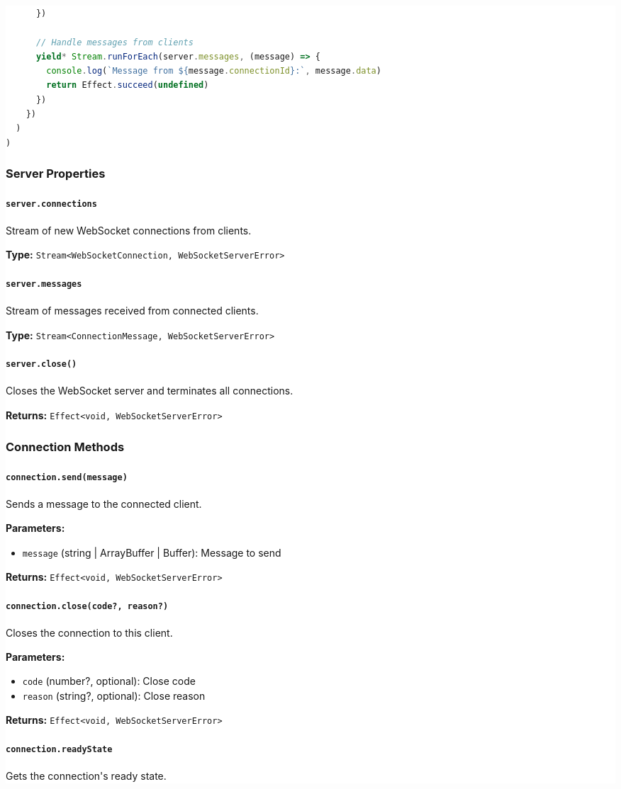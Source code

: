 ```typescript
      })

      // Handle messages from clients
      yield* Stream.runForEach(server.messages, (message) => {
        console.log(`Message from ${message.connectionId}:`, message.data)
        return Effect.succeed(undefined)
      })
    })
  )
)
```

### Server Properties

#### `server.connections`

Stream of new WebSocket connections from clients.

**Type:** `Stream<WebSocketConnection, WebSocketServerError>`

#### `server.messages`

Stream of messages received from connected clients.

**Type:** `Stream<ConnectionMessage, WebSocketServerError>`

#### `server.close()`

Closes the WebSocket server and terminates all connections.

**Returns:** `Effect<void, WebSocketServerError>`

### Connection Methods

#### `connection.send(message)`

Sends a message to the connected client.

**Parameters:**
- `message` (string | ArrayBuffer | Buffer): Message to send

**Returns:** `Effect<void, WebSocketServerError>`

#### `connection.close(code?, reason?)`

Closes the connection to this client.

**Parameters:**
- `code` (number?, optional): Close code
- `reason` (string?, optional): Close reason

**Returns:** `Effect<void, WebSocketServerError>`

#### `connection.readyState`

Gets the connection's ready state.
